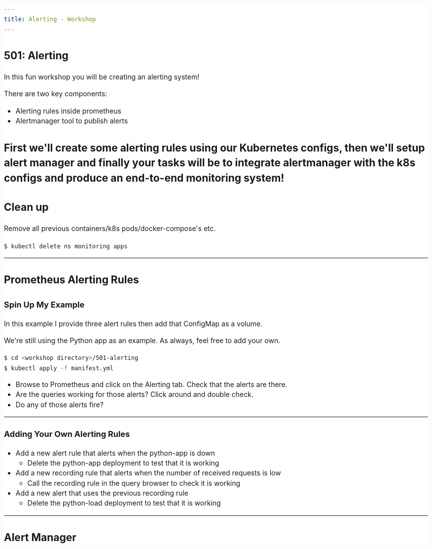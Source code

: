 ```yaml
---
title: Alerting - Workshop
---
```


## 501: Alerting

In this fun workshop you will be creating an alerting system!

There are two key components:

- Alerting rules inside prometheus
- Alertmanager tool to publish alerts

First we'll create some alerting rules using our Kubernetes configs, then we'll setup alert manager
and finally your tasks will be to integrate alertmanager with the k8s configs and produce an
end-to-end monitoring system!
---
## Clean up

Remove all previous containers/k8s pods/docker-compose's etc.

```bash
$ kubectl delete ns monitoring apps
```
---
## Prometheus Alerting Rules

### Spin Up My Example

In this example I provide three alert rules then add that ConfigMap as a volume.

We're still using the Python app as an example. As always, feel free to add your own.

```bash
$ cd <workshop directory>/501-alerting
$ kubectl apply -f manifest.yml
```

- Browse to Prometheus and click on the Alerting tab. Check that the alerts are there.
- Are the queries working for those alerts? Click around and double check.
- Do any of those alerts fire?
---
### Adding Your Own Alerting Rules

- Add a new alert rule that alerts when the python-app is down
  - Delete the python-app deployment to test that it is working
- Add a new recording rule that alerts when the number of received requests is low
  - Call the recording rule in the query browser to check it is working
- Add a new alert that uses the previous recording rule
  - Delete the python-load deployment to test that it is working
---
## Alert Manager
